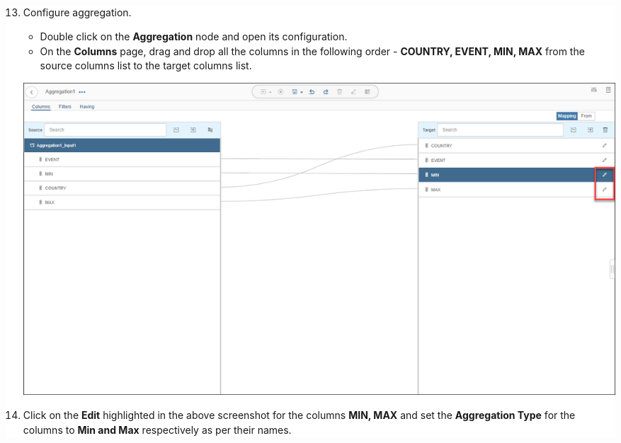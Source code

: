 13. Configure aggregation.
    - Double click on the **Aggregation** node and open its configuration.
    - On the **Columns** page, drag and drop all the columns in the following order - **COUNTRY, EVENT, MIN, MAX** from the source columns list to the target columns list.

    ![Set Aggregation Column](./datahub-trial-v2-workflow-part02-17.png)

14. Click on the **Edit** highlighted in the above screenshot for the columns **MIN, MAX** and set the **Aggregation Type** for the columns to **Min and Max** respectively as per their names.
